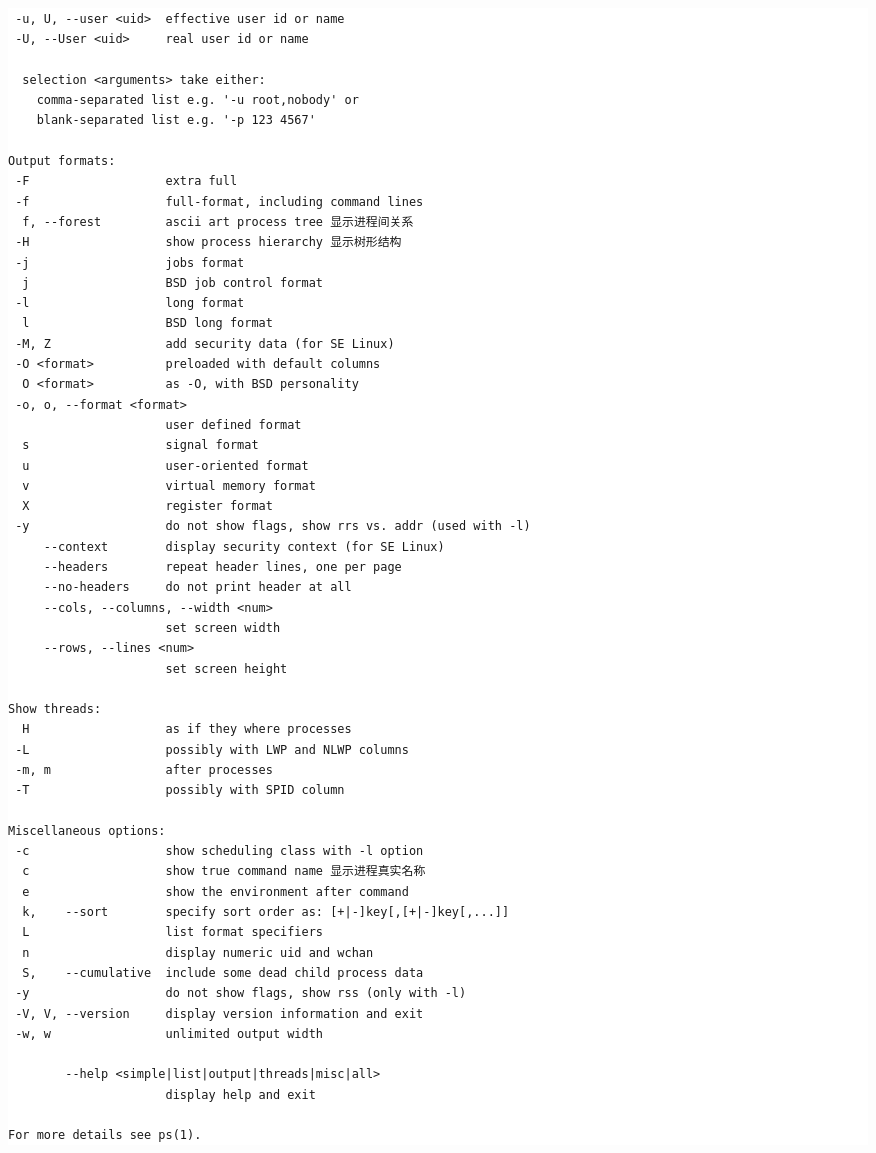 ```
 -u, U, --user <uid>  effective user id or name
 -U, --User <uid>     real user id or name

  selection <arguments> take either:
    comma-separated list e.g. '-u root,nobody' or
    blank-separated list e.g. '-p 123 4567'

Output formats:
 -F                   extra full
 -f                   full-format, including command lines
  f, --forest         ascii art process tree 显示进程间关系
 -H                   show process hierarchy 显示树形结构
 -j                   jobs format
  j                   BSD job control format
 -l                   long format
  l                   BSD long format
 -M, Z                add security data (for SE Linux)
 -O <format>          preloaded with default columns
  O <format>          as -O, with BSD personality
 -o, o, --format <format>
                      user defined format
  s                   signal format
  u                   user-oriented format
  v                   virtual memory format
  X                   register format
 -y                   do not show flags, show rrs vs. addr (used with -l)
     --context        display security context (for SE Linux)
     --headers        repeat header lines, one per page
     --no-headers     do not print header at all
     --cols, --columns, --width <num>
                      set screen width
     --rows, --lines <num>
                      set screen height

Show threads:
  H                   as if they where processes
 -L                   possibly with LWP and NLWP columns
 -m, m                after processes
 -T                   possibly with SPID column

Miscellaneous options:
 -c                   show scheduling class with -l option
  c                   show true command name 显示进程真实名称
  e                   show the environment after command
  k,    --sort        specify sort order as: [+|-]key[,[+|-]key[,...]]
  L                   list format specifiers
  n                   display numeric uid and wchan
  S,    --cumulative  include some dead child process data
 -y                   do not show flags, show rss (only with -l)
 -V, V, --version     display version information and exit
 -w, w                unlimited output width

        --help <simple|list|output|threads|misc|all>
                      display help and exit

For more details see ps(1).
```
